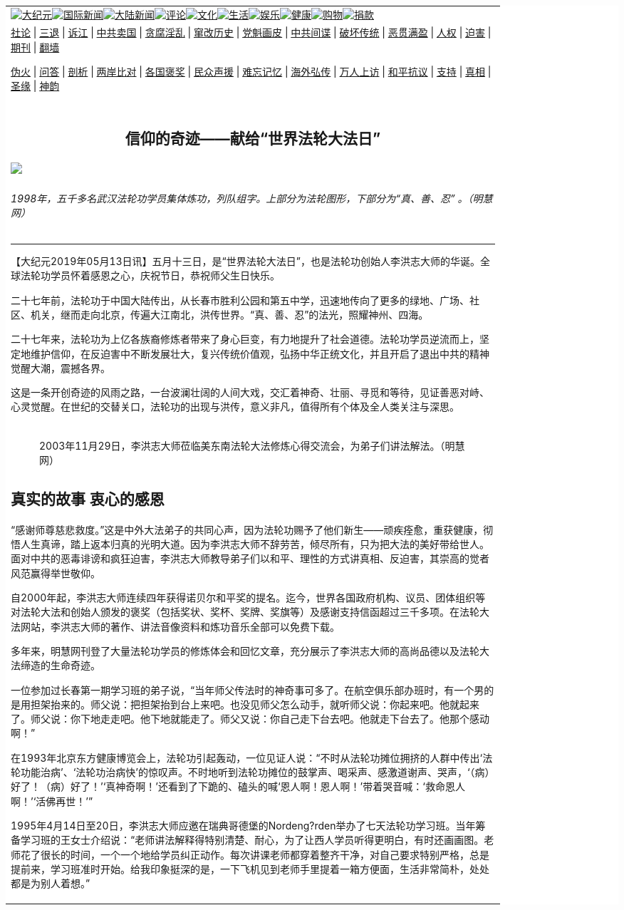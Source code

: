 <a name="1" id="1" target="_blank"></a><span id="1"></span>
<table align=center border="0"><tr><td colspan="2" VALIGN=TOP><a href="/gb/nsc413.md#1"><img src="https://raw.githubusercontent.com/edsp2886/www/master/t/djy/1.jpg" title="大纪元"></a><a href="/gb/n24hr.md#1"><img src="https://raw.githubusercontent.com/edsp2886/www/master/t/djy/3.jpg" title="国际新闻"></a><a href="/gb/nsc413.md#1"><img src="https://raw.githubusercontent.com/edsp2886/www/master/t/djy/4.jpg" title="大陆新闻"></a><a href="/gb/news392.md#1"><img src="https://raw.githubusercontent.com/edsp2886/www/master/t/djy/5.jpg" title="评论"></a><a href="/gb/news2007.md#1"><img src="https://raw.githubusercontent.com/edsp2886/www/master/t/djy/6.jpg" title="文化"></a><a href="/gb/news2008.md#1"><img src="https://raw.githubusercontent.com/edsp2886/www/master/t/djy/7.jpg" title="生活"></a><a href="/gb/ncyule.md#1"><img src="https://raw.githubusercontent.com/edsp2886/www/master/t/djy/8.jpg" title="娱乐"></a><a href="/gb/nsc1002.md#1"><img src="https://raw.githubusercontent.com/edsp2886/www/master/t/djy/9.jpg" title="健康"><a href="https://www.youlucky.com"><img src="https://raw.githubusercontent.com/edsp2886/www/master/t/djy/10.jpg" title="购物"></a><a href="https://donate.epochtimes.com/?utm_medium=epochtimes&utm_source=referral&utm_campaign=donate_button_djyarticleheader"><img src="https://raw.githubusercontent.com/edsp2886/www/master/t/djy/12.jpg" title="捐款"></a></td></tr>
<tr><td colspan="2" VALIGN=TOP><a target="_blank" href="/gb/9p.md#1">社论</a> | <a target="_blank" href="/gb/nf5657.md#1">三退</a> | <a target="_blank" href="/gb/nf6124.md#1">诉江</a> | <a target="_blank" href="/gb/nf1176117.md#1">中共卖国</a> | <a target="_blank" href="/gb/nf5773.md#1">贪腐淫乱</a> | <a target="_blank" href="/gb/nf1176115.md#1">窜改历史</a> | <a target="_blank" href="/gb/nf1176107.md#1">党魁画皮</a> | <a target="_blank" href="/gb/nf1320400.md#1">中共间谍</a> | <a target="_blank" href="/gb/nf1176114.md#1">破坏传统</a> | <a target="_blank" href="https://github.com/edsp2886/ntdtv/blob/master/gb/prog447_1.md#1">恶贯满盈</a> | <a target="_blank" href="/gb/ncid278.md#1">人权</a> | <a target="_blank" href="/gb/nf1176111.md#1">迫害</a> | <a target="_blank" href="https://gitlab.com/szzdlab/mh-qikan/blob/master/README.md#1">期刊</a> | <a target="_blank" href="https://github.com/bannedbook/fanqiang/wiki">翻墙</a></p><p><a target="_blank" href="/gb/nf5562.md#1">伪火</a> | <a target="_blank" href="/gb/nf4378.md#1">问答</a> | <a target="_blank" href="/gb/nf5792.md#1">剖析</a> | <a target="_blank" href="/gb/nf5735.md#1">两岸比对</a> | <a target="_blank" href="/gb/nf6119.md#1">各国褒奖</a> | <a target="_blank" href="/gb/nf6120.md#1">民众声援</a> | <a target="_blank" href="/gb/nf1188594.md#1">难忘记忆</a> | <a target="_blank" href="/gb/nf3180.md#1">海外弘传</a> | <a target="_blank" href="/gb/nf5410.md#1">万人上访</a> | <a target="_blank" href="https://github.com/edsp2886/ntdtv/blob/master/gb/prog1530_1.md#1">和平抗议</a> | <a target="_blank" href="/gb/nf4386.md#1">支持</a> | <a target="_blank" href="/gb/nf4389.md#1">真相</a> | <a target="_blank" href="/gb/nf5790.md#1">圣缘</a> | <a target="_blank" href="/gb/nf4786.md#1">神韵</a></td></tr>
<tr><td VALIGN=TOP width="626"><h2 align=center>信仰的奇迹——献给“世界法轮大法日”</h2>
<img width="600" src="https://i.epochtimes.com/assets/uploads/2019/05/1505050921541758-600x291-1-600x291.jpg" />
<h6>1998年，五千多名武汉法轮功学员集体炼功，列队组字。上部分为法轮图形，下部分为“真、善、忍” 。（明慧网）
</h6>
<hr>
	<p>【大纪元2019年05月13日讯】五月十三日，是“<ahref="/gb/tag/%E4%B8%96%E7%95%8C%E6%B3%95%E8%BD%AE%E5%A4%A7%E6%B3%95%E6%97%A5.md#1">世界法轮大法日</a>”，也是<ahref="/gb/tag/%E6%B3%95%E8%BD%AE%E5%8A%9F.md#1">法轮功</a>创始人<ahref="/gb/tag/%E6%9D%8E%E6%B4%AA%E5%BF%97%E5%A4%A7%E5%B8%88.md#1">李洪志大师</a>的华诞。全球法轮功学员怀着感恩之心，庆祝节日，恭祝师父生日快乐。</p>
<p>二十七年前，<ahref="/gb/tag/%E6%B3%95%E8%BD%AE%E5%8A%9F.md#1">法轮功</a>于中国大陆传出，从长春市胜利公园和第五中学，迅速地传向了更多的绿地、广场、社区、机关，继而走向北京，传遍大江南北，洪传世界。“真、善、忍”的法光，照耀神州、四海。</p>
<p>二十七年来，法轮功为上亿各族裔修炼者带来了身心巨变，有力地提升了社会道德。法轮功学员逆流而上，坚定地维护信仰，在反迫害中不断发展壮大，复兴传统价值观，弘扬中华正统文化，并且开启了退出中共的精神觉醒大潮，震撼各界。</p>
<p>这是一条开创奇迹的风雨之路，一台波澜壮阔的人间大戏，交汇着神奇、壮丽、寻觅和等待，见证善恶对峙、心灵觉醒。在世纪的交替关口，法轮功的出现与洪传，意义非凡，值得所有个体及全人类关注与深思。</p>
<figure id="attachment_11253913" style="width: 600px" class="wp-caption aligncenter"><ahref="https://i.epochtimes.com/assets/uploads/2019/05/2003-11-30-shifu_atlantafahui.jpg"><img class="size-large wp-image-11253913" src="https://i.epochtimes.com/assets/uploads/2019/05/2003-11-30-shifu_atlantafahui-600x450.jpg" alt="" width="600" b="450" /></a><figcaption class="wp-caption-text">2003年11月29日，<ahref="/gb/tag/%E6%9D%8E%E6%B4%AA%E5%BF%97%E5%A4%A7%E5%B8%88.md#1">李洪志大师</a>莅临美东南<ahref="/gb/tag/%E6%B3%95%E8%BD%AE%E5%A4%A7%E6%B3%95.md#1">法轮大法</a>修炼心得交流会，为弟子们讲法解法。（明慧网）</figcaption></figure>
<h2><strong>真实的故事 衷心的感恩</strong></h2>
<p>“感谢师尊慈悲救度。”这是中外大法弟子的共同心声，因为法轮功赐予了他们新生——顽疾痊愈，重获健康，彻悟人生真谛，踏上返本归真的光明大道。因为李洪志大师不辞劳苦，倾尽所有，只为把大法的美好带给世人。面对中共的恶毒诽谤和疯狂迫害，李洪志大师教导弟子们以和平、理性的方式讲真相、反迫害，其崇高的觉者风范赢得举世敬仰。</p>
<p>自2000年起，李洪志大师连续四年获得诺贝尔和平奖的提名。迄今，世界各国政府机构、议员、团体组织等对<ahref="/gb/tag/%E6%B3%95%E8%BD%AE%E5%A4%A7%E6%B3%95.md#1">法轮大法</a>和创始人颁发的褒奖（包括奖状、奖杯、奖牌、奖旗等）及感谢支持信函超过三千多项。在法轮大法网站，李洪志大师的著作、讲法音像资料和炼功音乐全部可以免费下载。</p>
<p>多年来，明慧网刊登了大量法轮功学员的修炼体会和回忆文章，充分展示了李洪志大师的高尚品德以及法轮大法缔造的生命奇迹。</p>
<p>一位参加过长春第一期学习班的弟子说，“当年师父传法时的神奇事可多了。在航空俱乐部办班时，有一个男的是用担架抬来的。师父说：把担架抬到台上来吧。也没见师父怎么动手，就听师父说：你起来吧。他就起来了。师父说：你下地走走吧。他下地就能走了。师父又说：你自己走下台去吧。他就走下台去了。他那个感动啊！”</p>
<p>在1993年北京东方健康博览会上，法轮功引起轰动，一位见证人说：“不时从法轮功摊位拥挤的人群中传出‘法轮功能治病’、‘法轮功治病快’的惊叹声。不时地听到法轮功摊位的鼓掌声、喝采声、感激道谢声、哭声，‘（病）好了！（病）好了！’‘真神奇啊！’还看到了下跪的、磕头的喊‘恩人啊！恩人啊！’带着哭音喊：‘救命恩人啊！’‘活佛再世！’”</p>
<p>1995年4月14日至20日，李洪志大师应邀在瑞典哥德堡的Nordeng?rden举办了七天法轮功学习班。当年筹备学习班的王女士介绍说：“老师讲法解释得特别清楚、耐心，为了让西人学员听得更明白，有时还画画图。老师花了很长的时间，一个一个地给学员纠正动作。每次讲课老师都穿着整齐干净，对自己要求特别严格，总是提前来，学习班准时开始。给我印象挺深的是，一下飞机见到老师手里提着一箱方便面，生活非常简朴，处处都是为别人着想。”</p>